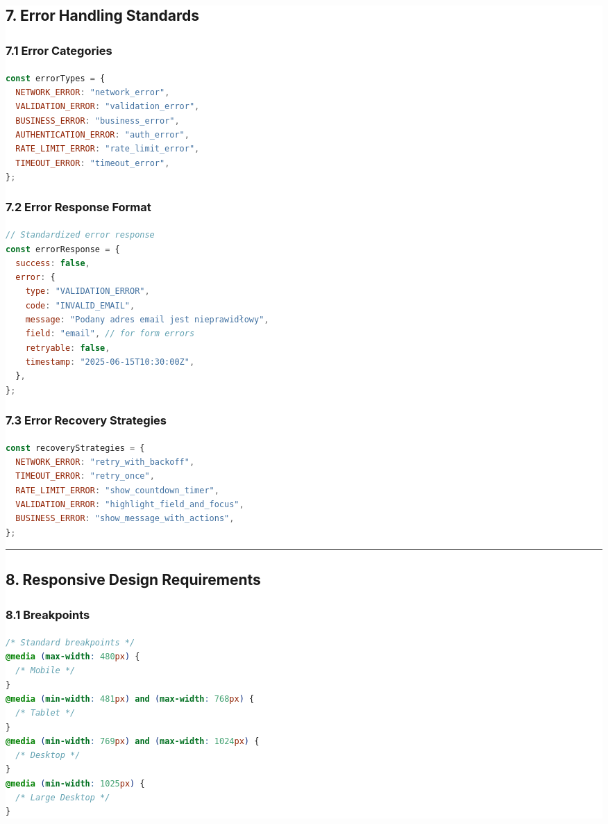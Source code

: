 ## 7. Error Handling Standards

### 7.1 Error Categories

```javascript
const errorTypes = {
  NETWORK_ERROR: "network_error",
  VALIDATION_ERROR: "validation_error",
  BUSINESS_ERROR: "business_error",
  AUTHENTICATION_ERROR: "auth_error",
  RATE_LIMIT_ERROR: "rate_limit_error",
  TIMEOUT_ERROR: "timeout_error",
};
```

### 7.2 Error Response Format

```javascript
// Standardized error response
const errorResponse = {
  success: false,
  error: {
    type: "VALIDATION_ERROR",
    code: "INVALID_EMAIL",
    message: "Podany adres email jest nieprawidłowy",
    field: "email", // for form errors
    retryable: false,
    timestamp: "2025-06-15T10:30:00Z",
  },
};
```

### 7.3 Error Recovery Strategies

```javascript
const recoveryStrategies = {
  NETWORK_ERROR: "retry_with_backoff",
  TIMEOUT_ERROR: "retry_once",
  RATE_LIMIT_ERROR: "show_countdown_timer",
  VALIDATION_ERROR: "highlight_field_and_focus",
  BUSINESS_ERROR: "show_message_with_actions",
};
```

---

## 8. Responsive Design Requirements

### 8.1 Breakpoints

```css
/* Standard breakpoints */
@media (max-width: 480px) {
  /* Mobile */
}
@media (min-width: 481px) and (max-width: 768px) {
  /* Tablet */
}
@media (min-width: 769px) and (max-width: 1024px) {
  /* Desktop */
}
@media (min-width: 1025px) {
  /* Large Desktop */
}
```